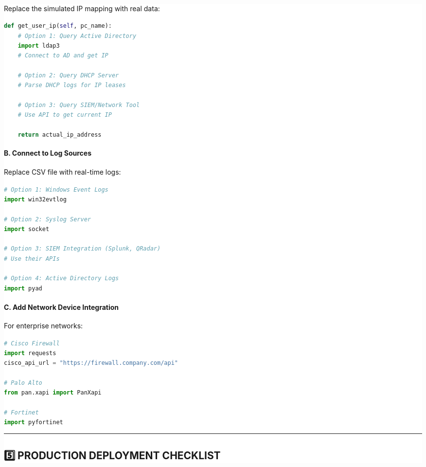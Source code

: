 Replace the simulated IP mapping with real data:

```python
def get_user_ip(self, pc_name):
    # Option 1: Query Active Directory
    import ldap3
    # Connect to AD and get IP
    
    # Option 2: Query DHCP Server
    # Parse DHCP logs for IP leases
    
    # Option 3: Query SIEM/Network Tool
    # Use API to get current IP
    
    return actual_ip_address
```

#### B. Connect to Log Sources

Replace CSV file with real-time logs:

```python
# Option 1: Windows Event Logs
import win32evtlog

# Option 2: Syslog Server
import socket

# Option 3: SIEM Integration (Splunk, QRadar)
# Use their APIs

# Option 4: Active Directory Logs
import pyad
```

#### C. Add Network Device Integration

For enterprise networks:

```python
# Cisco Firewall
import requests
cisco_api_url = "https://firewall.company.com/api"

# Palo Alto
from pan.xapi import PanXapi

# Fortinet
import pyfortinet
```

---

## 5️⃣ PRODUCTION DEPLOYMENT CHECKLIST

